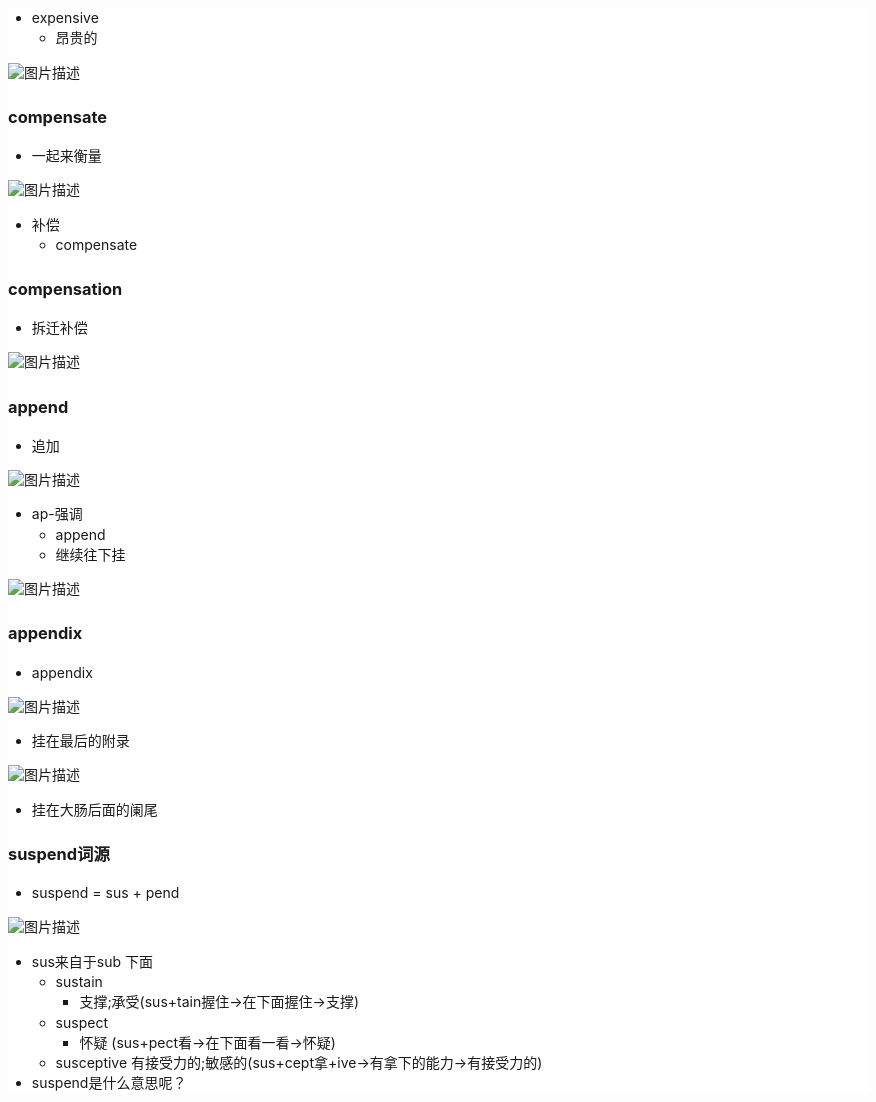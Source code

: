 - expensive
	- 昂贵的

![图片描述](https://doc.shiyanlou.com/courses/uid1190679-20231202-1701484739079)

### compensate

- 一起来衡量

![图片描述](https://doc.shiyanlou.com/courses/uid1190679-20231202-1701485026686)

- 补偿
	- compensate

### compensation

- 拆迁补偿

![图片描述](https://doc.shiyanlou.com/courses/uid1190679-20231202-1701485184445)

### append

- 追加

![图片描述](https://doc.shiyanlou.com/courses/uid1190679-20231202-1701486676127)

- ap-强调
	- append
	- 继续往下挂

![图片描述](https://doc.shiyanlou.com/courses/uid1190679-20231202-1701486760724)

### appendix

- appendix

![图片描述](https://doc.shiyanlou.com/courses/uid1190679-20231202-1701486891251)

- 挂在最后的附录

![图片描述](https://doc.shiyanlou.com/courses/uid1190679-20231202-1701486912042)

- 挂在大肠后面的阑尾


### suspend词源

- suspend = sus + pend

![图片描述](https://doc.shiyanlou.com/courses/uid1190679-20221222-1671717103266)

- sus来自于sub 下面
	- sustain 
		- 支撑;承受(sus+tain握住→在下面握住→支撑)
	- suspect 
		- 怀疑 (sus+pect看→在下面看一看→怀疑)
	- susceptive 有接受力的;敏感的(sus+cept拿+ive→有拿下的能力→有接受力的)
- suspend是什么意思呢？
